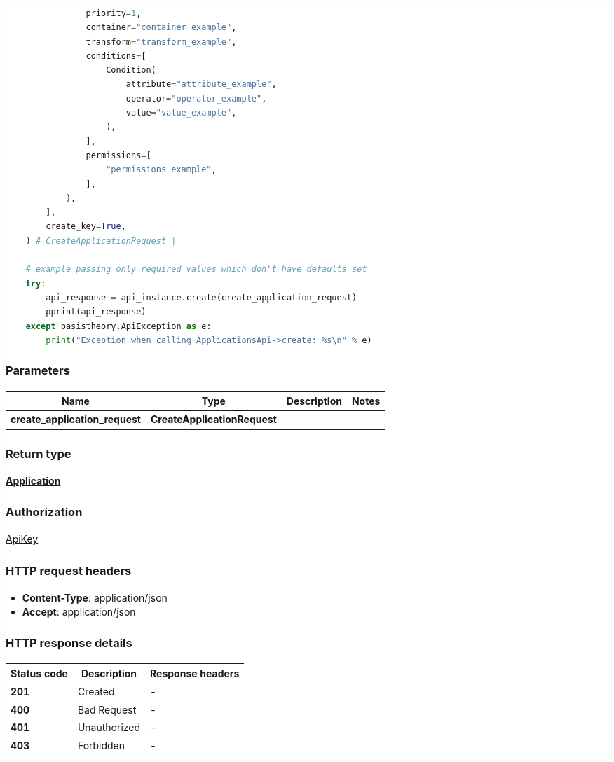 ```python
                priority=1,
                container="container_example",
                transform="transform_example",
                conditions=[
                    Condition(
                        attribute="attribute_example",
                        operator="operator_example",
                        value="value_example",
                    ),
                ],
                permissions=[
                    "permissions_example",
                ],
            ),
        ],
        create_key=True,
    ) # CreateApplicationRequest | 

    # example passing only required values which don't have defaults set
    try:
        api_response = api_instance.create(create_application_request)
        pprint(api_response)
    except basistheory.ApiException as e:
        print("Exception when calling ApplicationsApi->create: %s\n" % e)
```


### Parameters

Name | Type | Description  | Notes
------------- | ------------- | ------------- | -------------
 **create_application_request** | [**CreateApplicationRequest**](CreateApplicationRequest.md)|  |

### Return type

[**Application**](Application.md)

### Authorization

[ApiKey](../README.md#ApiKey)

### HTTP request headers

 - **Content-Type**: application/json
 - **Accept**: application/json


### HTTP response details

| Status code | Description | Response headers |
|-------------|-------------|------------------|
**201** | Created |  -  |
**400** | Bad Request |  -  |
**401** | Unauthorized |  -  |
**403** | Forbidden |  -  |
